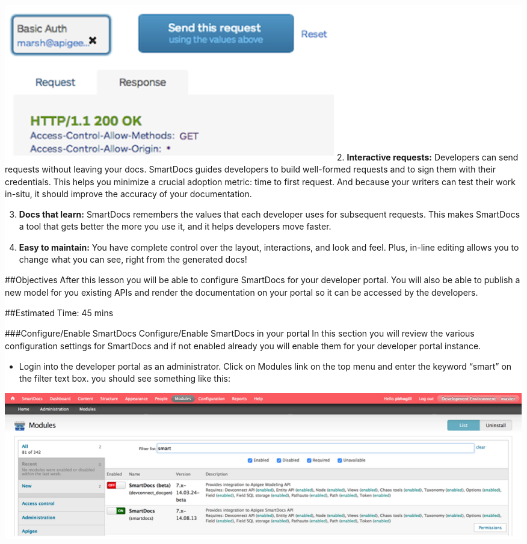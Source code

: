 ![2_method_level_details](./images/2_method_level_details.png)
2. **Interactive requests:** Developers can send requests without leaving your docs. SmartDocs guides developers to build well-formed requests and to sign them with their  credentials. This helps you minimize a crucial adoption metric: time to first request. And because your writers can test their work in-situ, it should improve the accuracy of your documentation.

3. **Docs that learn:** SmartDocs remembers the values that each developer uses for subsequent requests. This makes SmartDocs a tool that gets better the more you use it, and it helps developers move faster.

4. **Easy to maintain:** You have complete control over the layout, interactions, and look and feel. Plus, in-line editing allows you to change what you can see, right from the generated docs!


##Objectives
After this lesson you will be able to configure SmartDocs for your developer portal. You will also be able to publish a new model for you existing APIs and render the documentation on your portal so it can be accessed by the developers. 

##Estimated Time: 45 mins

###Configure/Enable SmartDocs 
Configure/Enable SmartDocs in your portal In this section you will review the various configuration settings for SmartDocs and if not enabled already you will enable them for your developer portal instance.

- Login into the developer portal as an administrator. Click on Modules link on the top menu and enter the keyword “smart” on the filter text box. you should see something like this:

![3_smartdocs_enabled](./images/3_smartdocs_enabled.png) 

